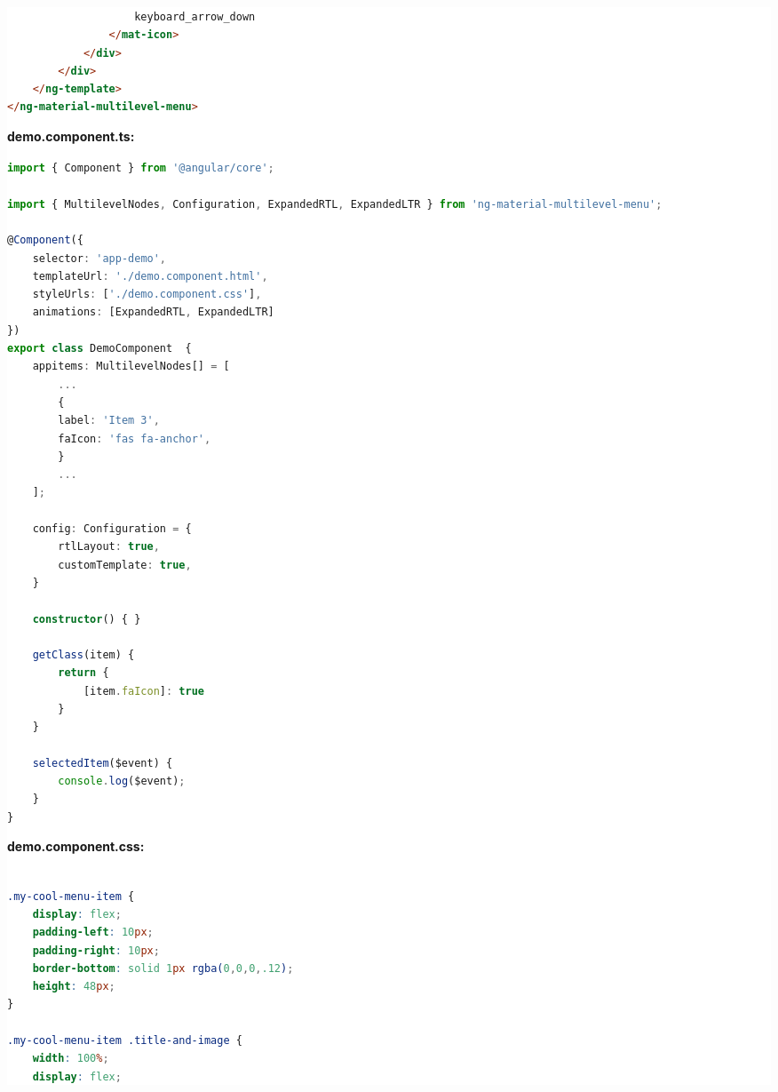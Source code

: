 ```html
                    keyboard_arrow_down
                </mat-icon>
            </div>
        </div>
    </ng-template>
</ng-material-multilevel-menu>
```

**demo.component.ts:**
```typescript
import { Component } from '@angular/core';

import { MultilevelNodes, Configuration, ExpandedRTL, ExpandedLTR } from 'ng-material-multilevel-menu';

@Component({
    selector: 'app-demo',
    templateUrl: './demo.component.html',
    styleUrls: ['./demo.component.css'],
    animations: [ExpandedRTL, ExpandedLTR]
})
export class DemoComponent  {
    appitems: MultilevelNodes[] = [
        ...
        {
        label: 'Item 3',
        faIcon: 'fas fa-anchor',
        }
        ...
    ];

    config: Configuration = {
        rtlLayout: true,
        customTemplate: true,
    }

    constructor() { }

    getClass(item) {
        return {
            [item.faIcon]: true
        }
    }

    selectedItem($event) {
        console.log($event);
    }
}
```

**demo.component.css:**
```css

.my-cool-menu-item {
    display: flex;
    padding-left: 10px;
    padding-right: 10px;
    border-bottom: solid 1px rgba(0,0,0,.12);
    height: 48px;
}

.my-cool-menu-item .title-and-image {
    width: 100%;
    display: flex;
```